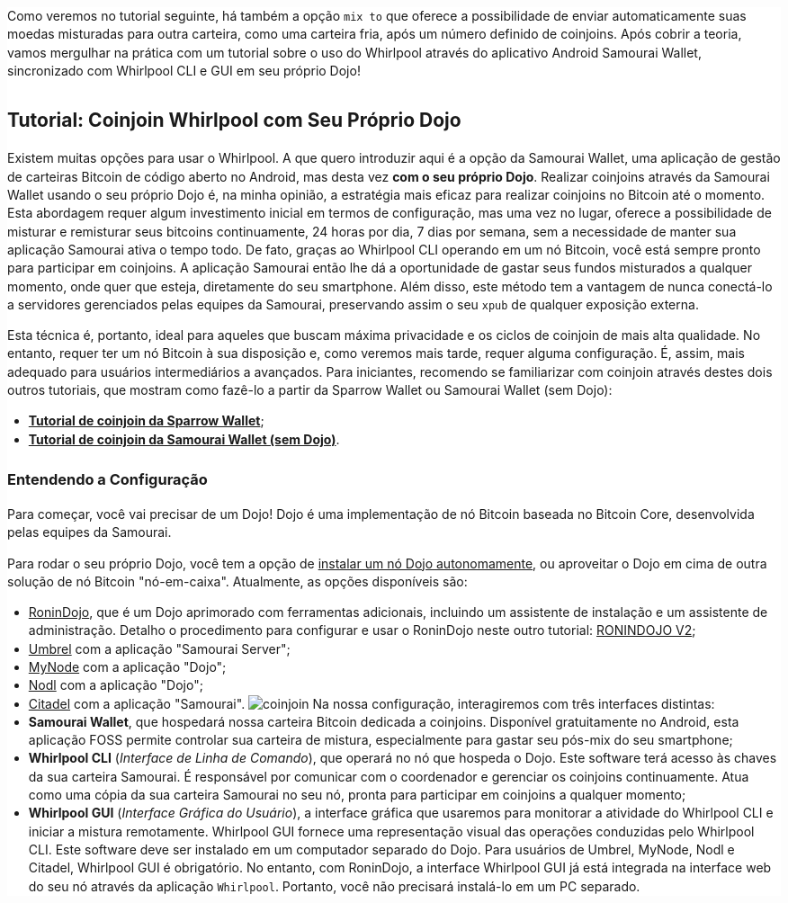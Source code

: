 Como veremos no tutorial seguinte, há também a opção `mix to` que oferece a possibilidade de enviar automaticamente suas moedas misturadas para outra carteira, como uma carteira fria, após um número definido de coinjoins.
Após cobrir a teoria, vamos mergulhar na prática com um tutorial sobre o uso do Whirlpool através do aplicativo Android Samourai Wallet, sincronizado com Whirlpool CLI e GUI em seu próprio Dojo!
## Tutorial: Coinjoin Whirlpool com Seu Próprio Dojo
Existem muitas opções para usar o Whirlpool. A que quero introduzir aqui é a opção da Samourai Wallet, uma aplicação de gestão de carteiras Bitcoin de código aberto no Android, mas desta vez **com o seu próprio Dojo**.
Realizar coinjoins através da Samourai Wallet usando o seu próprio Dojo é, na minha opinião, a estratégia mais eficaz para realizar coinjoins no Bitcoin até o momento. Esta abordagem requer algum investimento inicial em termos de configuração, mas uma vez no lugar, oferece a possibilidade de misturar e remisturar seus bitcoins continuamente, 24 horas por dia, 7 dias por semana, sem a necessidade de manter sua aplicação Samourai ativa o tempo todo. De fato, graças ao Whirlpool CLI operando em um nó Bitcoin, você está sempre pronto para participar em coinjoins. A aplicação Samourai então lhe dá a oportunidade de gastar seus fundos misturados a qualquer momento, onde quer que esteja, diretamente do seu smartphone. Além disso, este método tem a vantagem de nunca conectá-lo a servidores gerenciados pelas equipes da Samourai, preservando assim o seu `xpub` de qualquer exposição externa.

Esta técnica é, portanto, ideal para aqueles que buscam máxima privacidade e os ciclos de coinjoin de mais alta qualidade. No entanto, requer ter um nó Bitcoin à sua disposição e, como veremos mais tarde, requer alguma configuração. É, assim, mais adequado para usuários intermediários a avançados. Para iniciantes, recomendo se familiarizar com coinjoin através destes dois outros tutoriais, que mostram como fazê-lo a partir da Sparrow Wallet ou Samourai Wallet (sem Dojo):
- **[Tutorial de coinjoin da Sparrow Wallet](https://planb.network/pt/tutorials/privacy/coinjoin-sparrow-wallet)**;
- **[Tutorial de coinjoin da Samourai Wallet (sem Dojo)](https://planb.network/pt/tutorials/privacy/coinjoin-samourai-wallet)**.

### Entendendo a Configuração
Para começar, você vai precisar de um Dojo! Dojo é uma implementação de nó Bitcoin baseada no Bitcoin Core, desenvolvida pelas equipes da Samourai.

Para rodar o seu próprio Dojo, você tem a opção de [instalar um nó Dojo autonomamente](https://samouraiwallet.com/dojo), ou aproveitar o Dojo em cima de outra solução de nó Bitcoin "nó-em-caixa". Atualmente, as opções disponíveis são:
- [RoninDojo](https://ronindojo.io/), que é um Dojo aprimorado com ferramentas adicionais, incluindo um assistente de instalação e um assistente de administração. Detalho o procedimento para configurar e usar o RoninDojo neste outro tutorial: [RONINDOJO V2](https://planb.network/pt/tutorials/node/ronin-dojo-v2);
- [Umbrel](https://umbrel.com/) com a aplicação "Samourai Server";
- [MyNode](https://mynodebtc.com/) com a aplicação "Dojo";
- [Nodl](https://www.nodl.eu/) com a aplicação "Dojo";
- [Citadel](https://runcitadel.space/) com a aplicação "Samourai".
![coinjoin](assets/pt/9.webp)
Na nossa configuração, interagiremos com três interfaces distintas:
- **Samourai Wallet**, que hospedará nossa carteira Bitcoin dedicada a coinjoins. Disponível gratuitamente no Android, esta aplicação FOSS permite controlar sua carteira de mistura, especialmente para gastar seu pós-mix do seu smartphone;
- **Whirlpool CLI** (_Interface de Linha de Comando_), que operará no nó que hospeda o Dojo. Este software terá acesso às chaves da sua carteira Samourai. É responsável por comunicar com o coordenador e gerenciar os coinjoins continuamente. Atua como uma cópia da sua carteira Samourai no seu nó, pronta para participar em coinjoins a qualquer momento;
- **Whirlpool GUI** (_Interface Gráfica do Usuário_), a interface gráfica que usaremos para monitorar a atividade do Whirlpool CLI e iniciar a mistura remotamente. Whirlpool GUI fornece uma representação visual das operações conduzidas pelo Whirlpool CLI. Este software deve ser instalado em um computador separado do Dojo. Para usuários de Umbrel, MyNode, Nodl e Citadel, Whirlpool GUI é obrigatório. No entanto, com RoninDojo, a interface Whirlpool GUI já está integrada na interface web do seu nó através da aplicação `Whirlpool`. Portanto, você não precisará instalá-lo em um PC separado.
